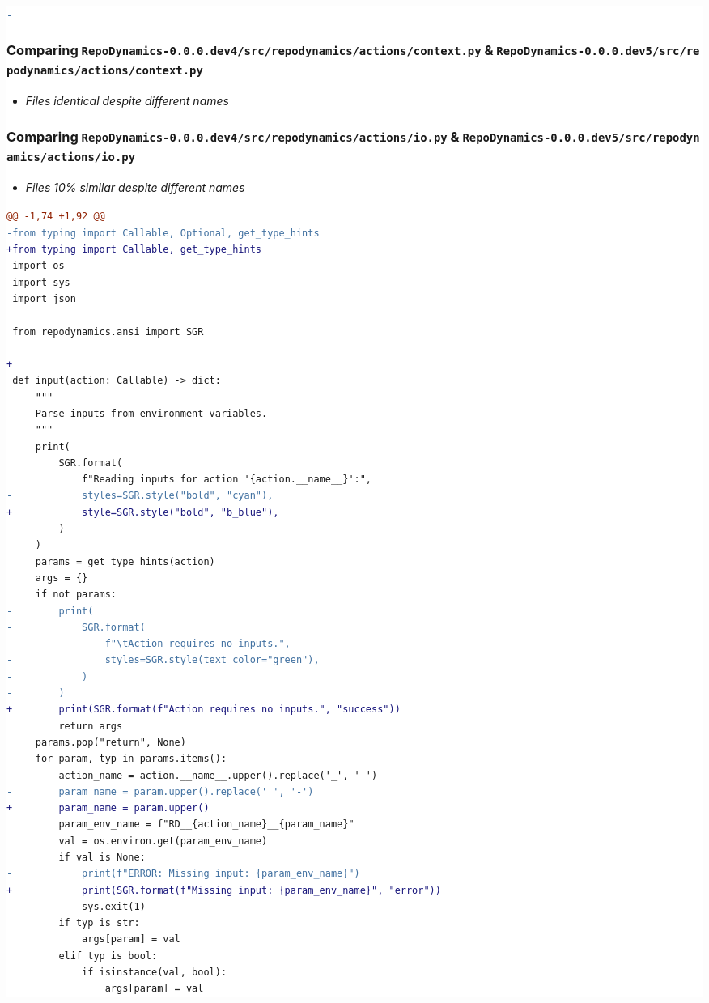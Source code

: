 ```diff
-
```

### Comparing `RepoDynamics-0.0.0.dev4/src/repodynamics/actions/context.py` & `RepoDynamics-0.0.0.dev5/src/repodynamics/actions/context.py`

 * *Files identical despite different names*

### Comparing `RepoDynamics-0.0.0.dev4/src/repodynamics/actions/io.py` & `RepoDynamics-0.0.0.dev5/src/repodynamics/actions/io.py`

 * *Files 10% similar despite different names*

```diff
@@ -1,74 +1,92 @@
-from typing import Callable, Optional, get_type_hints
+from typing import Callable, get_type_hints
 import os
 import sys
 import json
 
 from repodynamics.ansi import SGR
 
+
 def input(action: Callable) -> dict:
     """
     Parse inputs from environment variables.
     """
     print(
         SGR.format(
             f"Reading inputs for action '{action.__name__}':",
-            styles=SGR.style("bold", "cyan"),
+            style=SGR.style("bold", "b_blue"),
         )
     )
     params = get_type_hints(action)
     args = {}
     if not params:
-        print(
-            SGR.format(
-                f"\tAction requires no inputs.",
-                styles=SGR.style(text_color="green"),
-            )
-        )
+        print(SGR.format(f"Action requires no inputs.", "success"))
         return args
     params.pop("return", None)
     for param, typ in params.items():
         action_name = action.__name__.upper().replace('_', '-')
-        param_name = param.upper().replace('_', '-')
+        param_name = param.upper()
         param_env_name = f"RD__{action_name}__{param_name}"
         val = os.environ.get(param_env_name)
         if val is None:
-            print(f"ERROR: Missing input: {param_env_name}")
+            print(SGR.format(f"Missing input: {param_env_name}", "error"))
             sys.exit(1)
         if typ is str:
             args[param] = val
         elif typ is bool:
             if isinstance(val, bool):
                 args[param] = val
```